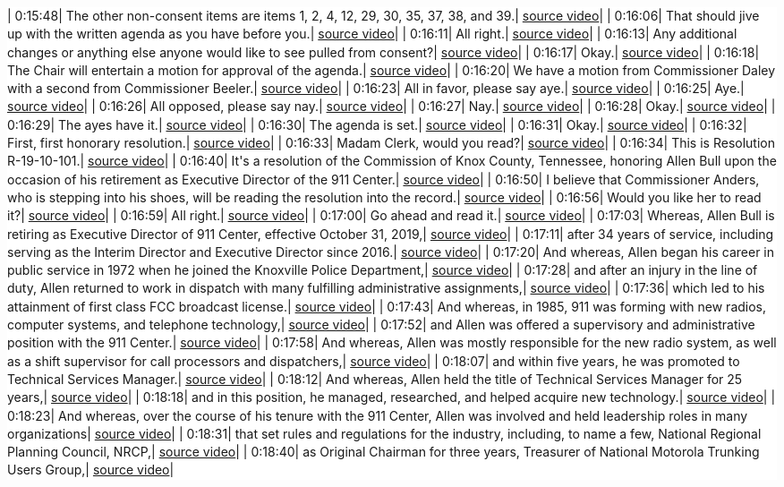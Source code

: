 | 0:15:48| The other non-consent items are items 1, 2, 4, 12, 29, 30, 35, 37, 38, and 39.| [source video](https://archive.org/details/cocomr267191028b?start=948)|
| 0:16:06| That should jive up with the written agenda as you have before you.| [source video](https://archive.org/details/cocomr267191028b?start=966)|
| 0:16:11| All right.| [source video](https://archive.org/details/cocomr267191028b?start=971)|
| 0:16:13| Any additional changes or anything else anyone would like to see pulled from consent?| [source video](https://archive.org/details/cocomr267191028b?start=973)|
| 0:16:17| Okay.| [source video](https://archive.org/details/cocomr267191028b?start=977)|
| 0:16:18| The Chair will entertain a motion for approval of the agenda.| [source video](https://archive.org/details/cocomr267191028b?start=978)|
| 0:16:20| We have a motion from Commissioner Daley with a second from Commissioner Beeler.| [source video](https://archive.org/details/cocomr267191028b?start=980)|
| 0:16:23| All in favor, please say aye.| [source video](https://archive.org/details/cocomr267191028b?start=983)|
| 0:16:25| Aye.| [source video](https://archive.org/details/cocomr267191028b?start=985)|
| 0:16:26| All opposed, please say nay.| [source video](https://archive.org/details/cocomr267191028b?start=986)|
| 0:16:27| Nay.| [source video](https://archive.org/details/cocomr267191028b?start=987)|
| 0:16:28| Okay.| [source video](https://archive.org/details/cocomr267191028b?start=988)|
| 0:16:29| The ayes have it.| [source video](https://archive.org/details/cocomr267191028b?start=989)|
| 0:16:30| The agenda is set.| [source video](https://archive.org/details/cocomr267191028b?start=990)|
| 0:16:31| Okay.| [source video](https://archive.org/details/cocomr267191028b?start=991)|
| 0:16:32| First, first honorary resolution.| [source video](https://archive.org/details/cocomr267191028b?start=992)|
| 0:16:33| Madam Clerk, would you read?| [source video](https://archive.org/details/cocomr267191028b?start=993)|
| 0:16:34| This is Resolution R-19-10-101.| [source video](https://archive.org/details/cocomr267191028b?start=994)|
| 0:16:40| It's a resolution of the Commission of Knox County, Tennessee, honoring Allen Bull upon the occasion of his retirement as Executive Director of the 911 Center.| [source video](https://archive.org/details/cocomr267191028b?start=1000)|
| 0:16:50| I believe that Commissioner Anders, who is stepping into his shoes, will be reading the resolution into the record.| [source video](https://archive.org/details/cocomr267191028b?start=1010)|
| 0:16:56| Would you like her to read it?| [source video](https://archive.org/details/cocomr267191028b?start=1016)|
| 0:16:59| All right.| [source video](https://archive.org/details/cocomr267191028b?start=1019)|
| 0:17:00| Go ahead and read it.| [source video](https://archive.org/details/cocomr267191028b?start=1020)|
| 0:17:03| Whereas, Allen Bull is retiring as Executive Director of 911 Center, effective October 31, 2019,| [source video](https://archive.org/details/cocomr267191028b?start=1023)|
| 0:17:11| after 34 years of service, including serving as the Interim Director and Executive Director since 2016.| [source video](https://archive.org/details/cocomr267191028b?start=1031)|
| 0:17:20| And whereas, Allen began his career in public service in 1972 when he joined the Knoxville Police Department,| [source video](https://archive.org/details/cocomr267191028b?start=1040)|
| 0:17:28| and after an injury in the line of duty, Allen returned to work in dispatch with many fulfilling administrative assignments,| [source video](https://archive.org/details/cocomr267191028b?start=1048)|
| 0:17:36| which led to his attainment of first class FCC broadcast license.| [source video](https://archive.org/details/cocomr267191028b?start=1056)|
| 0:17:43| And whereas, in 1985, 911 was forming with new radios, computer systems, and telephone technology,| [source video](https://archive.org/details/cocomr267191028b?start=1063)|
| 0:17:52| and Allen was offered a supervisory and administrative position with the 911 Center.| [source video](https://archive.org/details/cocomr267191028b?start=1072)|
| 0:17:58| And whereas, Allen was mostly responsible for the new radio system, as well as a shift supervisor for call processors and dispatchers,| [source video](https://archive.org/details/cocomr267191028b?start=1078)|
| 0:18:07| and within five years, he was promoted to Technical Services Manager.| [source video](https://archive.org/details/cocomr267191028b?start=1087)|
| 0:18:12| And whereas, Allen held the title of Technical Services Manager for 25 years,| [source video](https://archive.org/details/cocomr267191028b?start=1092)|
| 0:18:18| and in this position, he managed, researched, and helped acquire new technology.| [source video](https://archive.org/details/cocomr267191028b?start=1098)|
| 0:18:23| And whereas, over the course of his tenure with the 911 Center, Allen was involved and held leadership roles in many organizations| [source video](https://archive.org/details/cocomr267191028b?start=1103)|
| 0:18:31| that set rules and regulations for the industry, including, to name a few, National Regional Planning Council, NRCP,| [source video](https://archive.org/details/cocomr267191028b?start=1111)|
| 0:18:40| as Original Chairman for three years, Treasurer of National Motorola Trunking Users Group,| [source video](https://archive.org/details/cocomr267191028b?start=1120)|